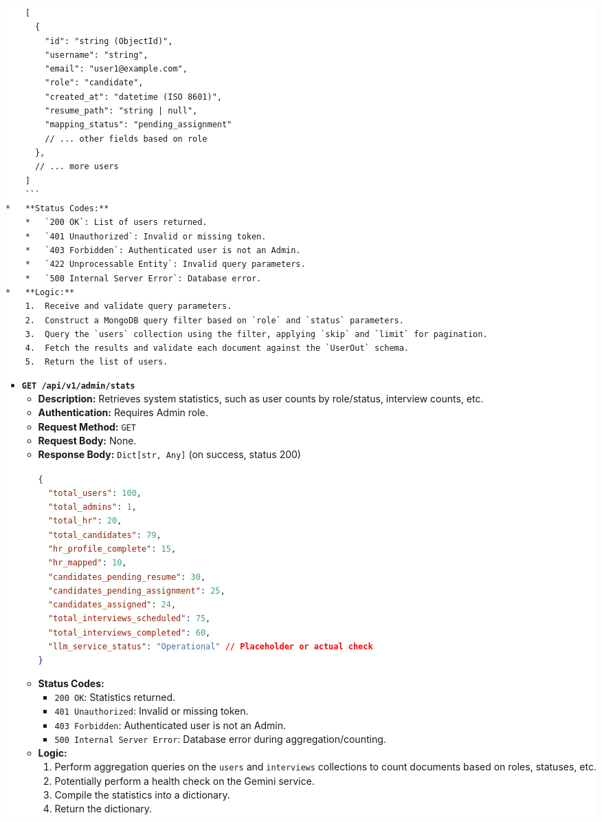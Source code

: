         [
          {
            "id": "string (ObjectId)",
            "username": "string",
            "email": "user1@example.com",
            "role": "candidate",
            "created_at": "datetime (ISO 8601)",
            "resume_path": "string | null",
            "mapping_status": "pending_assignment"
            // ... other fields based on role
          },
          // ... more users
        ]
        ```
    *   **Status Codes:**
        *   `200 OK`: List of users returned.
        *   `401 Unauthorized`: Invalid or missing token.
        *   `403 Forbidden`: Authenticated user is not an Admin.
        *   `422 Unprocessable Entity`: Invalid query parameters.
        *   `500 Internal Server Error`: Database error.
    *   **Logic:**
        1.  Receive and validate query parameters.
        2.  Construct a MongoDB query filter based on `role` and `status` parameters.
        3.  Query the `users` collection using the filter, applying `skip` and `limit` for pagination.
        4.  Fetch the results and validate each document against the `UserOut` schema.
        5.  Return the list of users.

*   **`GET /api/v1/admin/stats`**
    *   **Description:** Retrieves system statistics, such as user counts by role/status, interview counts, etc.
    *   **Authentication:** Requires Admin role.
    *   **Request Method:** `GET`
    *   **Request Body:** None.
    *   **Response Body:** `Dict[str, Any]` (on success, status 200)
        ```json
        {
          "total_users": 100,
          "total_admins": 1,
          "total_hr": 20,
          "total_candidates": 79,
          "hr_profile_complete": 15,
          "hr_mapped": 10,
          "candidates_pending_resume": 30,
          "candidates_pending_assignment": 25,
          "candidates_assigned": 24,
          "total_interviews_scheduled": 75,
          "total_interviews_completed": 60,
          "llm_service_status": "Operational" // Placeholder or actual check
        }
        ```
    *   **Status Codes:**
        *   `200 OK`: Statistics returned.
        *   `401 Unauthorized`: Invalid or missing token.
        *   `403 Forbidden`: Authenticated user is not an Admin.
        *   `500 Internal Server Error`: Database error during aggregation/counting.
    *   **Logic:**
        1.  Perform aggregation queries on the `users` and `interviews` collections to count documents based on roles, statuses, etc.
        2.  Potentially perform a health check on the Gemini service.
        3.  Compile the statistics into a dictionary.
        4.  Return the dictionary.
